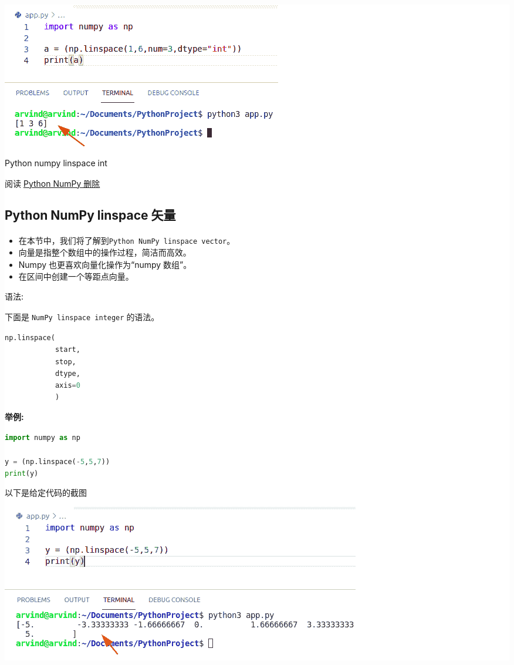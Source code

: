 ![Python numpy linspace int](img/b17a22991a667c5cf0faf3b700ba964c.png "Python numpy linspace int")

Python numpy linspace int

阅读 [Python NumPy 删除](https://pythonguides.com/python-numpy-delete/)

## Python NumPy linspace 矢量

*   在本节中，我们将了解到`Python NumPy linspace vector`。
*   向量是指整个数组中的操作过程，简洁而高效。
*   Numpy 也更喜欢向量化操作为“numpy 数组”。
*   在区间中创建一个等距点向量。

语法:

下面是 `NumPy linspace integer` 的语法。

```py
np.linspace(
            start,
            stop,
            dtype,
            axis=0
            )
```

**举例:**

```py
import numpy as np

y = (np.linspace(-5,5,7))
print(y)
```

以下是给定代码的截图

![Python numpy linspace vector](img/edb01780d8ab894e1a8311fdb534ccda.png "Python numpy linspace vector")
